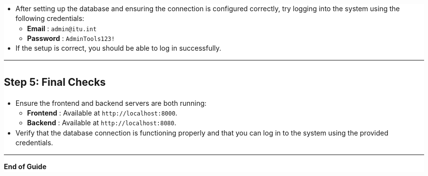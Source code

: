 * After setting up the database and ensuring the connection is configured correctly, try logging into the system using the following credentials:
  * **Email** : `admin@itu.int`
  * **Password** : `AdminTools123!`
* If the setup is correct, you should be able to log in successfully.

---

## **Step 5: Final Checks**

* Ensure the frontend and backend servers are both running:
  * **Frontend** : Available at `http://localhost:8000`.
  * **Backend** : Available at `http://localhost:8080`.
* Verify that the database connection is functioning properly and that you can log in to the system using the provided credentials.

---

**End of Guide**
